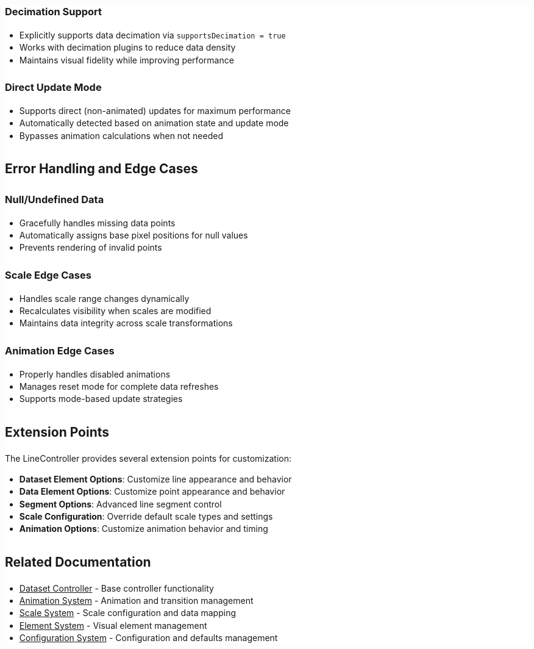 ### Decimation Support
- Explicitly supports data decimation via `supportsDecimation = true`
- Works with decimation plugins to reduce data density
- Maintains visual fidelity while improving performance

### Direct Update Mode
- Supports direct (non-animated) updates for maximum performance
- Automatically detected based on animation state and update mode
- Bypasses animation calculations when not needed

## Error Handling and Edge Cases

### Null/Undefined Data
- Gracefully handles missing data points
- Automatically assigns base pixel positions for null values
- Prevents rendering of invalid points

### Scale Edge Cases
- Handles scale range changes dynamically
- Recalculates visibility when scales are modified
- Maintains data integrity across scale transformations

### Animation Edge Cases
- Properly handles disabled animations
- Manages reset mode for complete data refreshes
- Supports mode-based update strategies

## Extension Points

The LineController provides several extension points for customization:

- **Dataset Element Options**: Customize line appearance and behavior
- **Data Element Options**: Customize point appearance and behavior
- **Segment Options**: Advanced line segment control
- **Scale Configuration**: Override default scale types and settings
- **Animation Options**: Customize animation behavior and timing

## Related Documentation

- [Dataset Controller](dataset-controller.md) - Base controller functionality
- [Animation System](animation-system.md) - Animation and transition management
- [Scale System](scale-system.md) - Scale configuration and data mapping
- [Element System](element-system.md) - Visual element management
- [Configuration System](configuration-system.md) - Configuration and defaults management